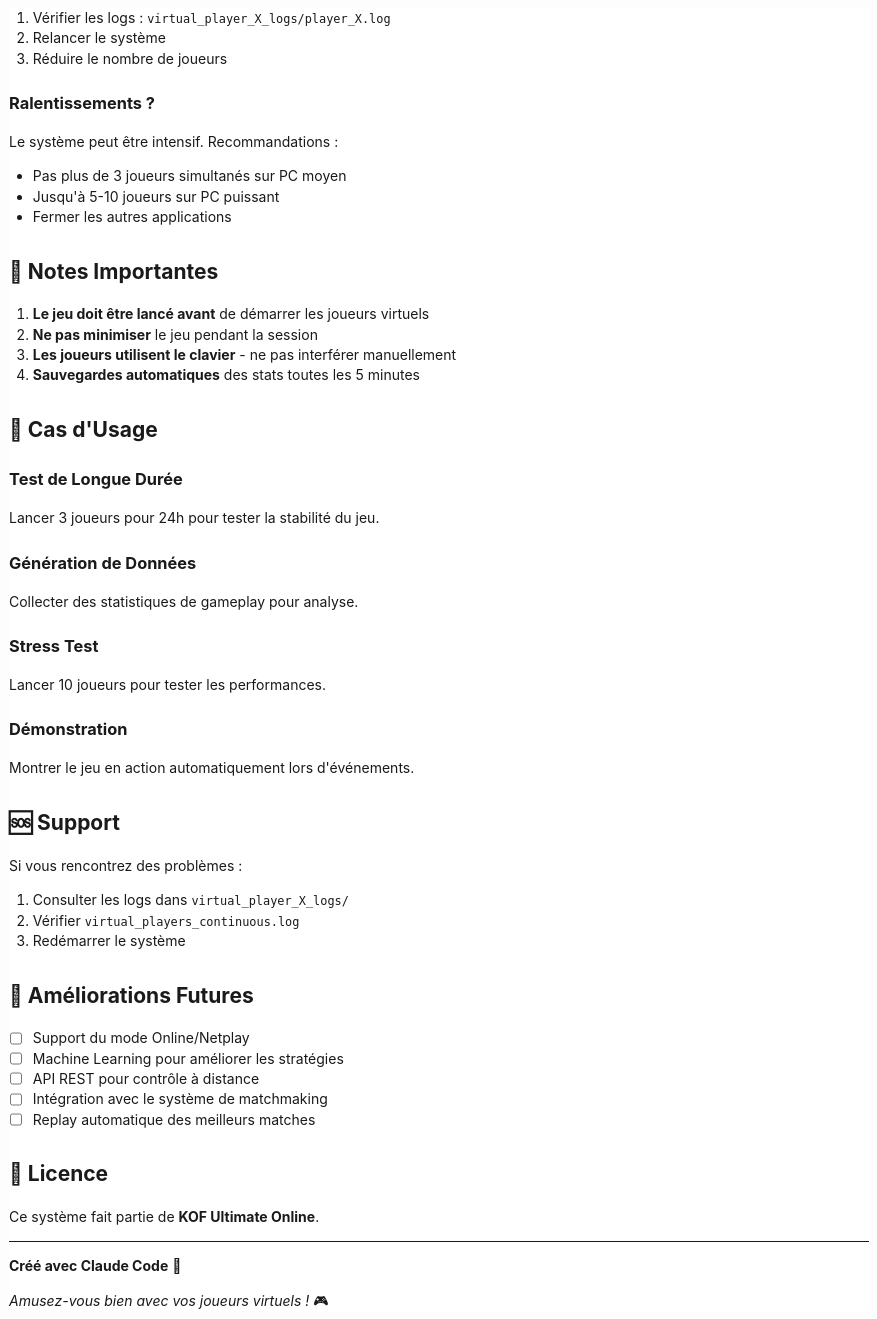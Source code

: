 1. Vérifier les logs : `virtual_player_X_logs/player_X.log`
2. Relancer le système
3. Réduire le nombre de joueurs

### Ralentissements ?

Le système peut être intensif. Recommandations :
- Pas plus de 3 joueurs simultanés sur PC moyen
- Jusqu'à 5-10 joueurs sur PC puissant
- Fermer les autres applications

## 📝 Notes Importantes

1. **Le jeu doit être lancé avant** de démarrer les joueurs virtuels
2. **Ne pas minimiser** le jeu pendant la session
3. **Les joueurs utilisent le clavier** - ne pas interférer manuellement
4. **Sauvegardes automatiques** des stats toutes les 5 minutes

## 🎯 Cas d'Usage

### Test de Longue Durée
Lancer 3 joueurs pour 24h pour tester la stabilité du jeu.

### Génération de Données
Collecter des statistiques de gameplay pour analyse.

### Stress Test
Lancer 10 joueurs pour tester les performances.

### Démonstration
Montrer le jeu en action automatiquement lors d'événements.

## 🆘 Support

Si vous rencontrez des problèmes :

1. Consulter les logs dans `virtual_player_X_logs/`
2. Vérifier `virtual_players_continuous.log`
3. Redémarrer le système

## 🔮 Améliorations Futures

- [ ] Support du mode Online/Netplay
- [ ] Machine Learning pour améliorer les stratégies
- [ ] API REST pour contrôle à distance
- [ ] Intégration avec le système de matchmaking
- [ ] Replay automatique des meilleurs matches

## 📄 Licence

Ce système fait partie de **KOF Ultimate Online**.

---

**Créé avec Claude Code** 🤖

*Amusez-vous bien avec vos joueurs virtuels !* 🎮
